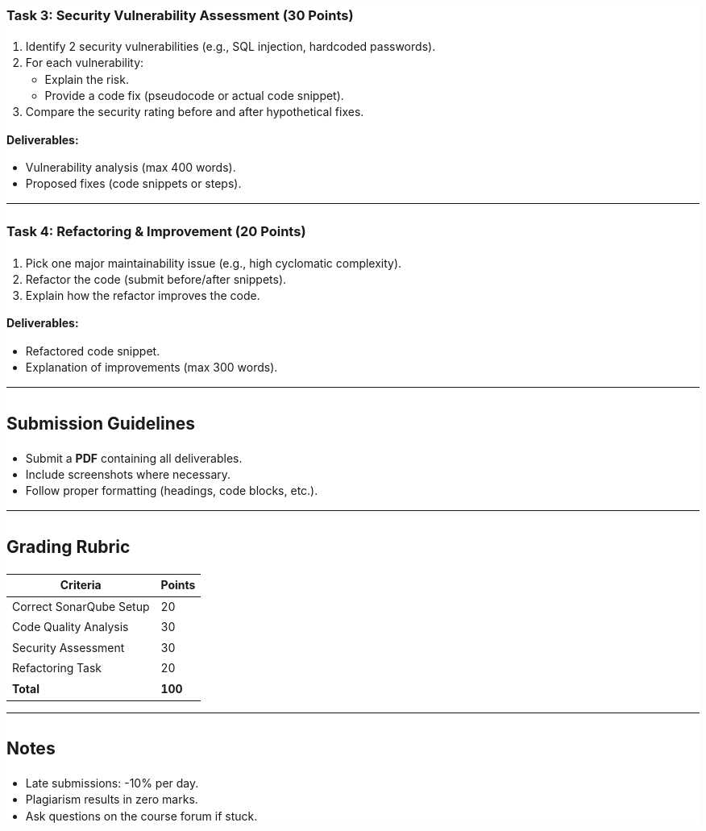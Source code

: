 ### **Task 3: Security Vulnerability Assessment (30 Points)**  
1. Identify 2 security vulnerabilities (e.g., SQL injection, hardcoded passwords).  
2. For each vulnerability:  
   - Explain the risk.  
   - Provide a code fix (pseudocode or actual code snippet).  
3. Compare the security rating before and after hypothetical fixes.  

**Deliverables:**  
- Vulnerability analysis (max 400 words).  
- Proposed fixes (code snippets or steps).  

---

### **Task 4: Refactoring & Improvement (20 Points)**  
1. Pick one major maintainability issue (e.g., high cyclomatic complexity).  
2. Refactor the code (submit before/after snippets).  
3. Explain how the refactor improves the code.  

**Deliverables:**  
- Refactored code snippet.  
- Explanation of improvements (max 300 words).  

---

## **Submission Guidelines**  
- Submit a **PDF** containing all deliverables.  
- Include screenshots where necessary.  
- Follow proper formatting (headings, code blocks, etc.).  

---

## **Grading Rubric**  
| Criteria                | Points |
|-------------------------|--------|
| Correct SonarQube Setup | 20     |
| Code Quality Analysis   | 30     |
| Security Assessment     | 30     |
| Refactoring Task        | 20     |
| **Total**              | **100** |

---

## **Notes**  
- Late submissions: -10% per day.  
- Plagiarism results in zero marks.  
- Ask questions on the course forum if stuck.  
